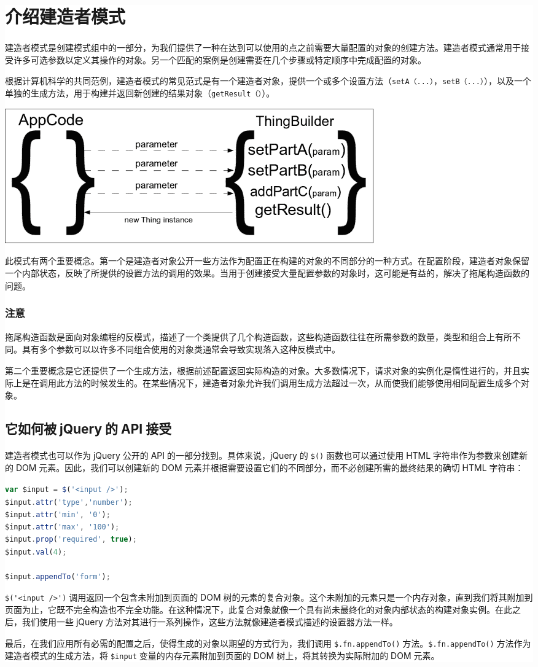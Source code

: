 # 介绍建造者模式

建造者模式是创建模式组中的一部分，为我们提供了一种在达到可以使用的点之前需要大量配置的对象的创建方法。建造者模式通常用于接受许多可选参数以定义其操作的对象。另一个匹配的案例是创建需要在几个步骤或特定顺序中完成配置的对象。

根据计算机科学的共同范例，建造者模式的常见范式是有一个建造者对象，提供一个或多个设置方法（`setA（...）`，`setB（...）`），以及一个单独的生成方法，用于构建并返回新创建的结果对象（`getResult（）`）。

![介绍建造者模式](img/00025.jpeg)

此模式有两个重要概念。第一个是建造者对象公开一些方法作为配置正在构建的对象的不同部分的一种方式。在配置阶段，建造者对象保留一个内部状态，反映了所提供的设置方法的调用的效果。当用于创建接受大量配置参数的对象时，这可能是有益的，解决了拖尾构造函数的问题。

### 注意

拖尾构造函数是面向对象编程的反模式，描述了一个类提供了几个构造函数，这些构造函数往往在所需参数的数量，类型和组合上有所不同。具有多个参数可以以许多不同组合使用的对象类通常会导致实现落入这种反模式中。

第二个重要概念是它还提供了一个生成方法，根据前述配置返回实际构造的对象。大多数情况下，请求对象的实例化是惰性进行的，并且实际上是在调用此方法的时候发生的。在某些情况下，建造者对象允许我们调用生成方法超过一次，从而使我们能够使用相同配置生成多个对象。

## 它如何被 jQuery 的 API 接受

建造者模式也可以作为 jQuery 公开的 API 的一部分找到。具体来说，jQuery 的 `$()` 函数也可以通过使用 HTML 字符串作为参数来创建新的 DOM 元素。因此，我们可以创建新的 DOM 元素并根据需要设置它们的不同部分，而不必创建所需的最终结果的确切 HTML 字符串：

```js
var $input = $('<input />'); 
$input.attr('type','number'); 
$input.attr('min', '0'); 
$input.attr('max', '100'); 
$input.prop('required', true);
$input.val(4);

$input.appendTo('form');
```

`$('<input />')` 调用返回一个包含未附加到页面的 DOM 树的元素的复合对象。这个未附加的元素只是一个内存对象，直到我们将其附加到页面为止，它既不完全构造也不完全功能。在这种情况下，此复合对象就像一个具有尚未最终化的对象内部状态的构建对象实例。在此之后，我们使用一些 jQuery 方法对其进行一系列操作，这些方法就像建造者模式描述的设置器方法一样。

最后，在我们应用所有必需的配置之后，使得生成的对象以期望的方式行为，我们调用 `$.fn.appendTo()` 方法。`$.fn.appendTo()` 方法作为建造者模式的生成方法，将 `$input` 变量的内存元素附加到页面的 DOM 树上，将其转换为实际附加的 DOM 元素。
